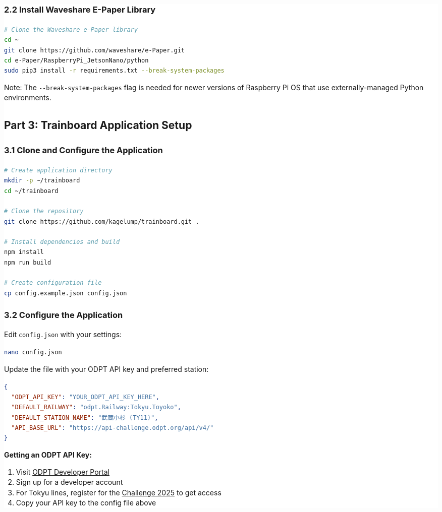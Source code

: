 ### 2.2 Install Waveshare E-Paper Library

```bash
# Clone the Waveshare e-Paper library
cd ~
git clone https://github.com/waveshare/e-Paper.git
cd e-Paper/RaspberryPi_JetsonNano/python
sudo pip3 install -r requirements.txt --break-system-packages
```

Note: The `--break-system-packages` flag is needed for newer versions of Raspberry Pi OS that use externally-managed Python environments.

## Part 3: Trainboard Application Setup

### 3.1 Clone and Configure the Application

```bash
# Create application directory
mkdir -p ~/trainboard
cd ~/trainboard

# Clone the repository
git clone https://github.com/kagelump/trainboard.git .

# Install dependencies and build
npm install
npm run build

# Create configuration file
cp config.example.json config.json
```

### 3.2 Configure the Application

Edit `config.json` with your settings:

```bash
nano config.json
```

Update the file with your ODPT API key and preferred station:

```json
{
  "ODPT_API_KEY": "YOUR_ODPT_API_KEY_HERE",
  "DEFAULT_RAILWAY": "odpt.Railway:Tokyu.Toyoko",
  "DEFAULT_STATION_NAME": "武蔵小杉 (TY11)",
  "API_BASE_URL": "https://api-challenge.odpt.org/api/v4/"
}
```

**Getting an ODPT API Key:**
1. Visit [ODPT Developer Portal](https://developer.odpt.org/)
2. Sign up for a developer account
3. For Tokyu lines, register for the [Challenge 2025](https://developer.odpt.org/challengeinfo) to get access
4. Copy your API key to the config file above
